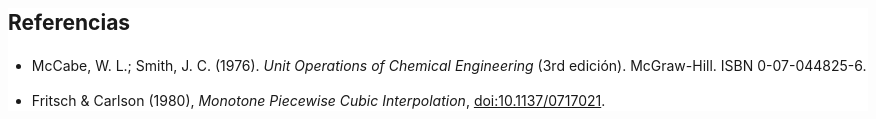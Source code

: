 ## Referencias

* McCabe, W. L.; Smith, J. C. (1976). _Unit Operations of Chemical Engineering_ (3rd edición). McGraw-Hill. ISBN 0-07-044825-6.

* Fritsch & Carlson (1980), _Monotone Piecewise Cubic Interpolation_, [doi:10.1137/0717021](http://dx.doi.org/10.1137/0717021).